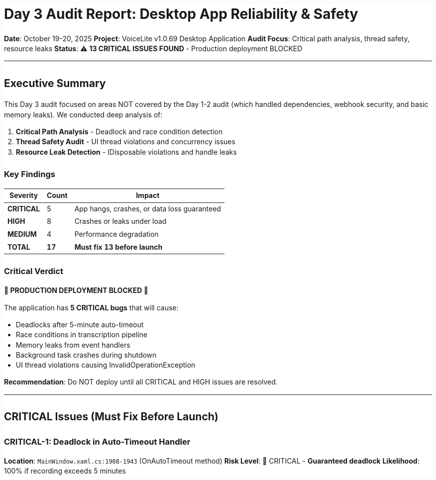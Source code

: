 # Day 3 Audit Report: Desktop App Reliability & Safety

**Date**: October 19-20, 2025
**Project**: VoiceLite v1.0.69 Desktop Application
**Audit Focus**: Critical path analysis, thread safety, resource leaks
**Status**: ⚠️ **13 CRITICAL ISSUES FOUND** - Production deployment BLOCKED

---

## Executive Summary

This Day 3 audit focused on areas NOT covered by the Day 1-2 audit (which handled dependencies, webhook security, and basic memory leaks). We conducted deep analysis of:

1. **Critical Path Analysis** - Deadlock and race condition detection
2. **Thread Safety Audit** - UI thread violations and concurrency issues
3. **Resource Leak Detection** - IDisposable violations and handle leaks

### Key Findings

| Severity | Count | Impact |
|----------|-------|--------|
| **CRITICAL** | 5 | App hangs, crashes, or data loss guaranteed |
| **HIGH** | 8 | Crashes or leaks under load |
| **MEDIUM** | 4 | Performance degradation |
| **TOTAL** | **17** | **Must fix 13 before launch** |

### Critical Verdict

**🚨 PRODUCTION DEPLOYMENT BLOCKED 🚨**

The application has **5 CRITICAL bugs** that will cause:
- Deadlocks after 5-minute auto-timeout
- Race conditions in transcription pipeline
- Memory leaks from event handlers
- Background task crashes during shutdown
- UI thread violations causing InvalidOperationException

**Recommendation**: Do NOT deploy until all CRITICAL and HIGH issues are resolved.

---

## CRITICAL Issues (Must Fix Before Launch)

### CRITICAL-1: Deadlock in Auto-Timeout Handler

**Location**: `MainWindow.xaml.cs:1908-1943` (OnAutoTimeout method)
**Risk Level**: 🔴 CRITICAL - **Guaranteed deadlock**
**Likelihood**: 100% if recording exceeds 5 minutes
